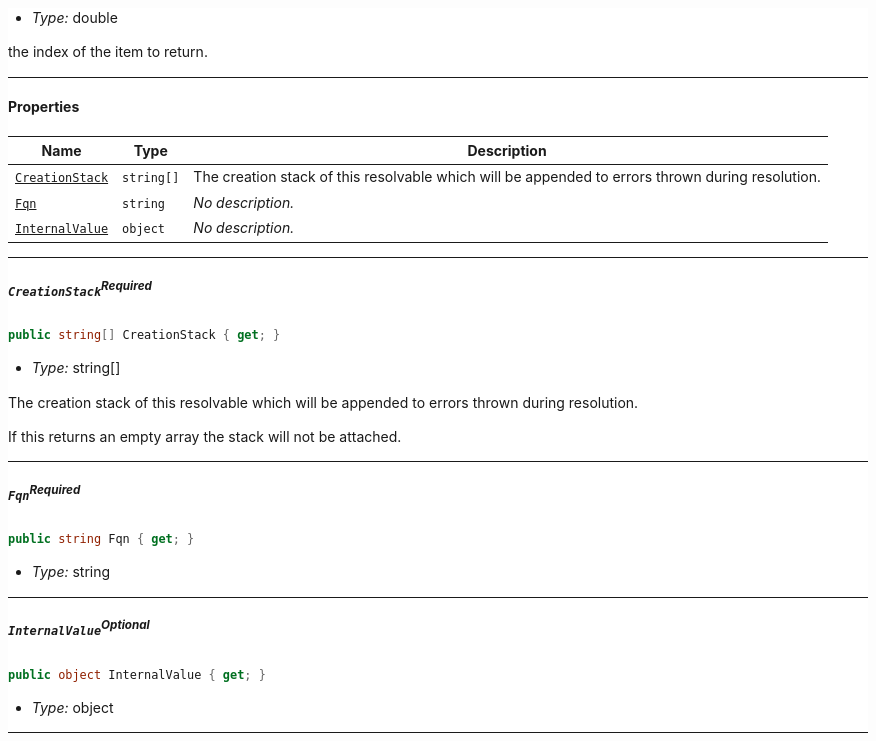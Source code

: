 - *Type:* double

the index of the item to return.

---


#### Properties <a name="Properties" id="Properties"></a>

| **Name** | **Type** | **Description** |
| --- | --- | --- |
| <code><a href="#@cdktf/provider-okta.policyRuleSignon.PolicyRuleSignonFactorSequenceList.property.creationStack">CreationStack</a></code> | <code>string[]</code> | The creation stack of this resolvable which will be appended to errors thrown during resolution. |
| <code><a href="#@cdktf/provider-okta.policyRuleSignon.PolicyRuleSignonFactorSequenceList.property.fqn">Fqn</a></code> | <code>string</code> | *No description.* |
| <code><a href="#@cdktf/provider-okta.policyRuleSignon.PolicyRuleSignonFactorSequenceList.property.internalValue">InternalValue</a></code> | <code>object</code> | *No description.* |

---

##### `CreationStack`<sup>Required</sup> <a name="CreationStack" id="@cdktf/provider-okta.policyRuleSignon.PolicyRuleSignonFactorSequenceList.property.creationStack"></a>

```csharp
public string[] CreationStack { get; }
```

- *Type:* string[]

The creation stack of this resolvable which will be appended to errors thrown during resolution.

If this returns an empty array the stack will not be attached.

---

##### `Fqn`<sup>Required</sup> <a name="Fqn" id="@cdktf/provider-okta.policyRuleSignon.PolicyRuleSignonFactorSequenceList.property.fqn"></a>

```csharp
public string Fqn { get; }
```

- *Type:* string

---

##### `InternalValue`<sup>Optional</sup> <a name="InternalValue" id="@cdktf/provider-okta.policyRuleSignon.PolicyRuleSignonFactorSequenceList.property.internalValue"></a>

```csharp
public object InternalValue { get; }
```

- *Type:* object

---
